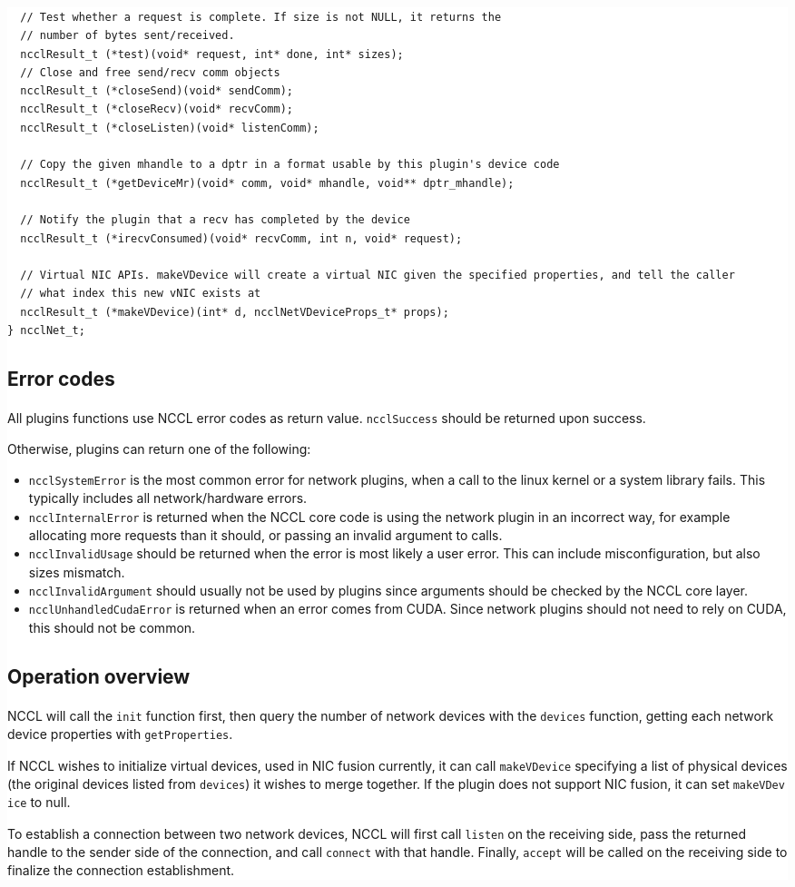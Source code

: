 ```
  // Test whether a request is complete. If size is not NULL, it returns the
  // number of bytes sent/received.
  ncclResult_t (*test)(void* request, int* done, int* sizes);
  // Close and free send/recv comm objects
  ncclResult_t (*closeSend)(void* sendComm);
  ncclResult_t (*closeRecv)(void* recvComm);
  ncclResult_t (*closeListen)(void* listenComm);

  // Copy the given mhandle to a dptr in a format usable by this plugin's device code
  ncclResult_t (*getDeviceMr)(void* comm, void* mhandle, void** dptr_mhandle);

  // Notify the plugin that a recv has completed by the device
  ncclResult_t (*irecvConsumed)(void* recvComm, int n, void* request);

  // Virtual NIC APIs. makeVDevice will create a virtual NIC given the specified properties, and tell the caller
  // what index this new vNIC exists at
  ncclResult_t (*makeVDevice)(int* d, ncclNetVDeviceProps_t* props);
} ncclNet_t;
```

## Error codes

All plugins functions use NCCL error codes as return value. `ncclSuccess` should be returned upon
success.

Otherwise, plugins can return one of the following:
 - `ncclSystemError` is the most common error for network plugins, when a call to the linux kernel
or a system library fails. This typically includes all network/hardware errors.
 - `ncclInternalError` is returned when the NCCL core code is using the network plugin in an
incorrect way, for example allocating more requests than it should, or passing an invalid argument
to calls.
 - `ncclInvalidUsage` should be returned when the error is most likely a user error. This can
include misconfiguration, but also sizes mismatch.
 - `ncclInvalidArgument` should usually not be used by plugins since arguments should be checked by
the NCCL core layer.
 - `ncclUnhandledCudaError` is returned when an error comes from CUDA. Since network plugins should
not need to rely on CUDA, this should not be common.

## Operation overview

NCCL will call the `init` function first, then query the number of network devices with the
`devices` function, getting each network device properties with `getProperties`.

If NCCL wishes to initialize virtual devices, used in NIC fusion currently, it can call `makeVDevice`
specifying a list of physical devices (the original devices listed from `devices`) it wishes to
merge together. If the plugin does not support NIC fusion, it can set `makeVDevice` to null.

To establish a connection between two network devices, NCCL will first call `listen` on the
receiving side, pass the returned handle to the sender side of the connection, and call `connect`
with that handle. Finally, `accept` will be called on the receiving side to finalize the connection
establishment.

